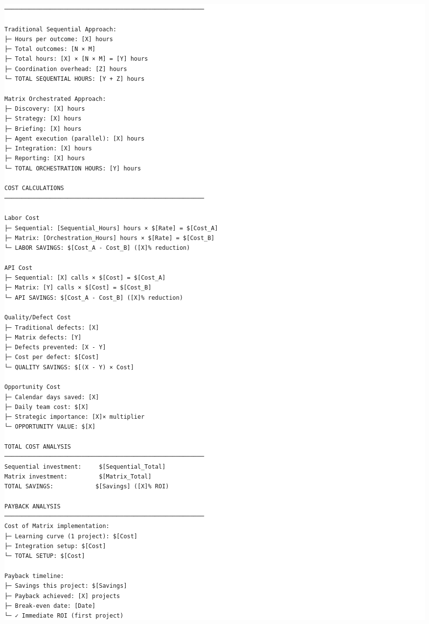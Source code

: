 ```
─────────────────────────────────────────────────────────

Traditional Sequential Approach:
├─ Hours per outcome: [X] hours
├─ Total outcomes: [N × M]
├─ Total hours: [X] × [N × M] = [Y] hours
├─ Coordination overhead: [Z] hours
└─ TOTAL SEQUENTIAL HOURS: [Y + Z] hours

Matrix Orchestrated Approach:
├─ Discovery: [X] hours
├─ Strategy: [X] hours
├─ Briefing: [X] hours
├─ Agent execution (parallel): [X] hours
├─ Integration: [X] hours
├─ Reporting: [X] hours
└─ TOTAL ORCHESTRATION HOURS: [Y] hours

COST CALCULATIONS
─────────────────────────────────────────────────────────

Labor Cost
├─ Sequential: [Sequential_Hours] hours × $[Rate] = $[Cost_A]
├─ Matrix: [Orchestration_Hours] hours × $[Rate] = $[Cost_B]
└─ LABOR SAVINGS: $[Cost_A - Cost_B] ([X]% reduction)

API Cost
├─ Sequential: [X] calls × $[Cost] = $[Cost_A]
├─ Matrix: [Y] calls × $[Cost] = $[Cost_B]
└─ API SAVINGS: $[Cost_A - Cost_B] ([X]% reduction)

Quality/Defect Cost
├─ Traditional defects: [X]
├─ Matrix defects: [Y]
├─ Defects prevented: [X - Y]
├─ Cost per defect: $[Cost]
└─ QUALITY SAVINGS: $[(X - Y) × Cost]

Opportunity Cost
├─ Calendar days saved: [X]
├─ Daily team cost: $[X]
├─ Strategic importance: [X]× multiplier
└─ OPPORTUNITY VALUE: $[X]

TOTAL COST ANALYSIS
─────────────────────────────────────────────────────────
Sequential investment:     $[Sequential_Total]
Matrix investment:         $[Matrix_Total]
TOTAL SAVINGS:            $[Savings] ([X]% ROI)

PAYBACK ANALYSIS
─────────────────────────────────────────────────────────
Cost of Matrix implementation:
├─ Learning curve (1 project): $[Cost]
├─ Integration setup: $[Cost]
└─ TOTAL SETUP: $[Cost]

Payback timeline:
├─ Savings this project: $[Savings]
├─ Payback achieved: [X] projects
├─ Break-even date: [Date]
└─ ✓ Immediate ROI (first project)

```